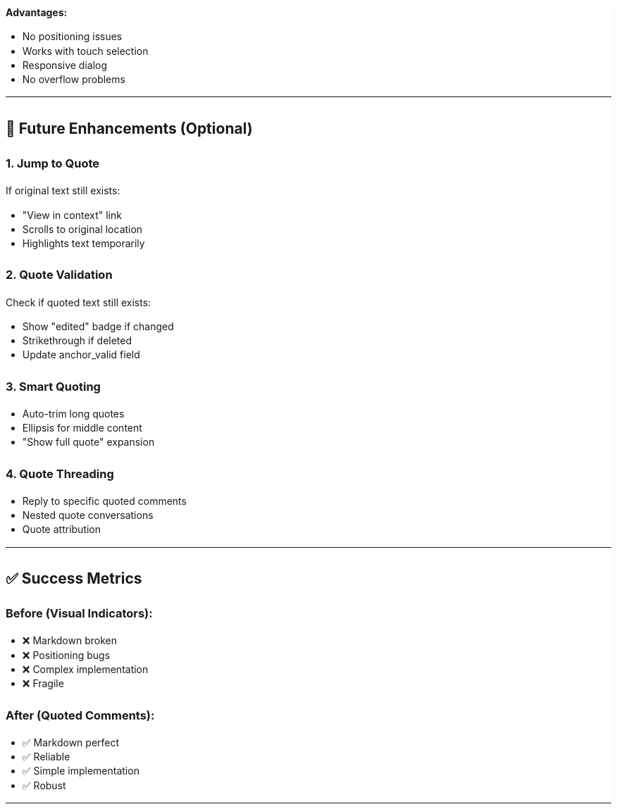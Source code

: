 **Advantages:**
- No positioning issues
- Works with touch selection
- Responsive dialog
- No overflow problems

---

## 🚀 Future Enhancements (Optional)

### 1. **Jump to Quote**
If original text still exists:
- "View in context" link
- Scrolls to original location
- Highlights text temporarily

### 2. **Quote Validation**
Check if quoted text still exists:
- Show "edited" badge if changed
- Strikethrough if deleted
- Update anchor_valid field

### 3. **Smart Quoting**
- Auto-trim long quotes
- Ellipsis for middle content
- "Show full quote" expansion

### 4. **Quote Threading**
- Reply to specific quoted comments
- Nested quote conversations
- Quote attribution

---

## ✅ Success Metrics

### Before (Visual Indicators):
- ❌ Markdown broken
- ❌ Positioning bugs
- ❌ Complex implementation
- ❌ Fragile

### After (Quoted Comments):
- ✅ Markdown perfect
- ✅ Reliable
- ✅ Simple implementation
- ✅ Robust

---
